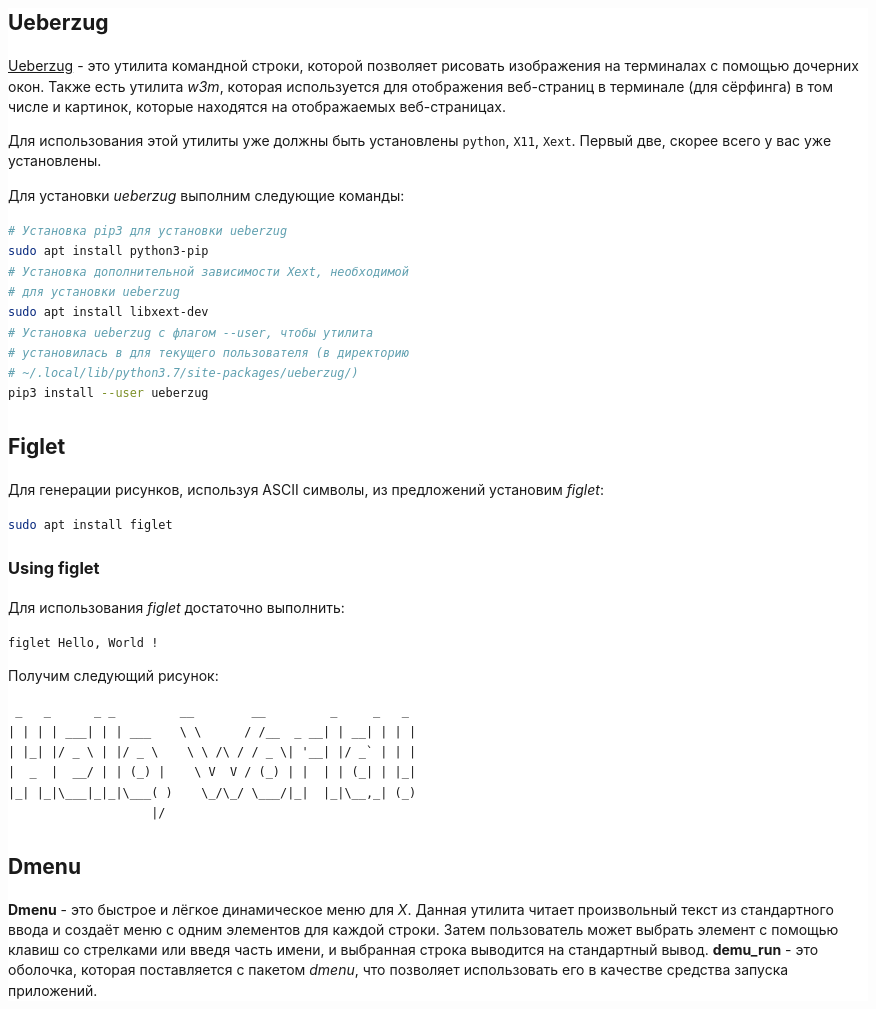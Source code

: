 ## Ueberzug
[Ueberzug](https://github.com/seebye/ueberzug) - это утилита командной строки, которой позволяет рисовать изображения на терминалах с помощью дочерних окон. Также есть утилита _w3m_, которая используется для отображения веб-страниц в терминале (для сёрфинга) в том числе и картинок, которые находятся на отображаемых веб-страницах.

Для использования этой утилиты уже должны быть установлены `python`, `X11`, `Xext`. Первый две, скорее всего у вас уже установлены.

Для установки _ueberzug_ выполним следующие команды:

```sh
# Установка pip3 для установки ueberzug
sudo apt install python3-pip
# Установка дополнительной зависимости Xext, необходимой
# для установки ueberzug
sudo apt install libxext-dev
# Установка ueberzug с флагом --user, чтобы утилита
# установилась в для текущего пользователя (в директорию 
# ~/.local/lib/python3.7/site-packages/ueberzug/)
pip3 install --user ueberzug
```

## Figlet
Для генерации рисунков, используя ASCII символы, из предложений установим _figlet_:

```sh
sudo apt install figlet
```

### Using figlet
Для использования _figlet_ достаточно выполнить:

```sh
figlet Hello, World !
```

Получим следующий рисунок:

```
 _   _      _ _         __        __         _     _   _
| | | | ___| | | ___    \ \      / /__  _ __| | __| | | |
| |_| |/ _ \ | |/ _ \    \ \ /\ / / _ \| '__| |/ _` | | |
|  _  |  __/ | | (_) |    \ V  V / (_) | |  | | (_| | |_|
|_| |_|\___|_|_|\___( )    \_/\_/ \___/|_|  |_|\__,_| (_)
                    |/
```

## Dmenu
__Dmenu__ - это быстрое и лёгкое динамическое меню для _X_. Данная утилита читает произвольный текст из стандартного ввода и создаёт меню с одним элементов для каждой строки. Затем пользователь может выбрать элемент с помощью клавиш со стрелками или введя часть имени, и выбранная строка выводится на стандартный вывод. __demu_run__ - это оболочка, которая поставляется с пакетом _dmenu_, что позволяет использовать его в качестве средства запуска приложений.
